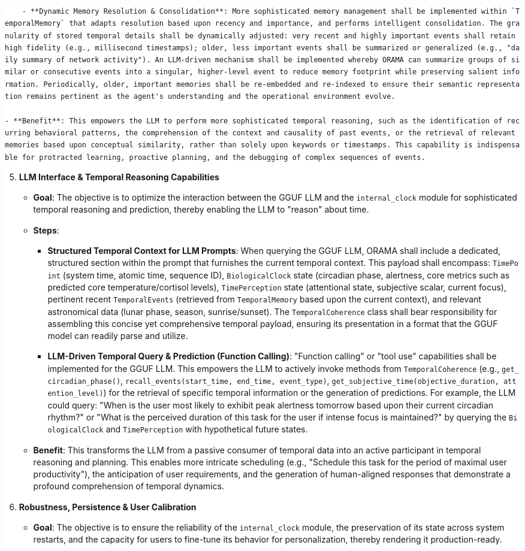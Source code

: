         - **Dynamic Memory Resolution & Consolidation**: More sophisticated memory management shall be implemented within `TemporalMemory` that adapts resolution based upon recency and importance, and performs intelligent consolidation. The granularity of stored temporal details shall be dynamically adjusted: very recent and highly important events shall retain high fidelity (e.g., millisecond timestamps); older, less important events shall be summarized or generalized (e.g., "daily summary of network activity"). An LLM-driven mechanism shall be implemented whereby ORAMA can summarize groups of similar or consecutive events into a singular, higher-level event to reduce memory footprint while preserving salient information. Periodically, older, important memories shall be re-embedded and re-indexed to ensure their semantic representation remains pertinent as the agent's understanding and the operational environment evolve.
            
    - **Benefit**: This empowers the LLM to perform more sophisticated temporal reasoning, such as the identification of recurring behavioral patterns, the comprehension of the context and causality of past events, or the retrieval of relevant memories based upon conceptual similarity, rather than solely upon keywords or timestamps. This capability is indispensable for protracted learning, proactive planning, and the debugging of complex sequences of events.
        
5. **LLM Interface & Temporal Reasoning Capabilities**
    
    - **Goal**: The objective is to optimize the interaction between the GGUF LLM and the `internal_clock` module for sophisticated temporal reasoning and prediction, thereby enabling the LLM to "reason" about time.
        
    - **Steps**:
        
        - **Structured Temporal Context for LLM Prompts**: When querying the GGUF LLM, ORAMA shall include a dedicated, structured section within the prompt that furnishes the current temporal context. This payload shall encompass: `TimePoint` (system time, atomic time, sequence ID), `BiologicalClock` state (circadian phase, alertness, core metrics such as predicted core temperature/cortisol levels), `TimePerception` state (attentional state, subjective scalar, current focus), pertinent recent `TemporalEvents` (retrieved from `TemporalMemory` based upon the current context), and relevant astronomical data (lunar phase, season, sunrise/sunset). The `TemporalCoherence` class shall bear responsibility for assembling this concise yet comprehensive temporal payload, ensuring its presentation in a format that the GGUF model can readily parse and utilize.
            
        - **LLM-Driven Temporal Query & Prediction (Function Calling)**: "Function calling" or "tool use" capabilities shall be implemented for the GGUF LLM. This empowers the LLM to actively invoke methods from `TemporalCoherence` (e.g., `get_circadian_phase()`, `recall_events(start_time, end_time, event_type)`, `get_subjective_time(objective_duration, attention_level)`) for the retrieval of specific temporal information or the generation of predictions. For example, the LLM could query: "When is the user most likely to exhibit peak alertness tomorrow based upon their current circadian rhythm?" or "What is the perceived duration of this task for the user if intense focus is maintained?" by querying the `BiologicalClock` and `TimePerception` with hypothetical future states.
            
    - **Benefit**: This transforms the LLM from a passive consumer of temporal data into an active participant in temporal reasoning and planning. This enables more intricate scheduling (e.g., "Schedule this task for the period of maximal user productivity"), the anticipation of user requirements, and the generation of human-aligned responses that demonstrate a profound comprehension of temporal dynamics.
        
6. **Robustness, Persistence & User Calibration**
    
    - **Goal**: The objective is to ensure the reliability of the `internal_clock` module, the preservation of its state across system restarts, and the capacity for users to fine-tune its behavior for personalization, thereby rendering it production-ready.
        